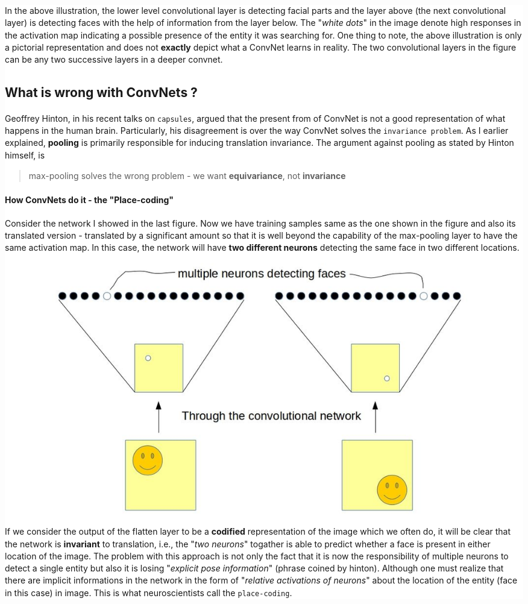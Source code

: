 In the above illustration, the lower level convolutional layer is detecting facial parts and the layer above (the next convolutional layer) is detecting faces with the help of information from the layer below. The "*white dots*" in the image denote high responses in the activation map indicating a possible presence of the entity it was searching for. One thing to note, the above illustration is only a pictorial representation and does not **exactly** depict what a ConvNet learns in reality. The two convolutional layers in the figure can be any two successive layers in a deeper convnet.

## What is wrong with ConvNets ?

Geoffrey Hinton, in his recent talks on `capsules`, argued that the present from of ConvNet is not a good representation of what happens in the human brain. Particularly, his disagreement is over the way ConvNet solves the `invariance problem`. As I earlier explained, **pooling** is primarily responsible for inducing translation invariance. The argument against pooling as stated by Hinton himself, is
> max-pooling solves the wrong problem - we want **equivariance**, not **invariance**

#### How ConvNets do it - the "**Place-coding**"

Consider the network I showed in the last figure. Now we have training samples same as the one shown in the figure and also its translated version - translated by a significant amount so that it is well beyond the capability of the max-pooling layer to have the same activation map. In this case, the network will have **two different neurons** detecting the same face in two different locations.

![multi-neurons](/public/posts_res/1/multi_neurons.jpg)

If we consider the output of the flatten layer to be a **codified** representation of the image which we often do, it will be clear that the network is **invariant** to translation, i.e., the "*two neurons*" togather is able to predict whether a face is present in either location of the image. The problem with this approach is not only the fact that it is now the responsibility of multiple neurons to detect a single entity but also it is losing "*explicit pose information*" (phrase coined by hinton). Although one must realize that there are implicit informations in the network in the form of "*relative activations of neurons*" about the location of the entity (face in this case) in image. This is what neuroscientists call the `place-coding`.
